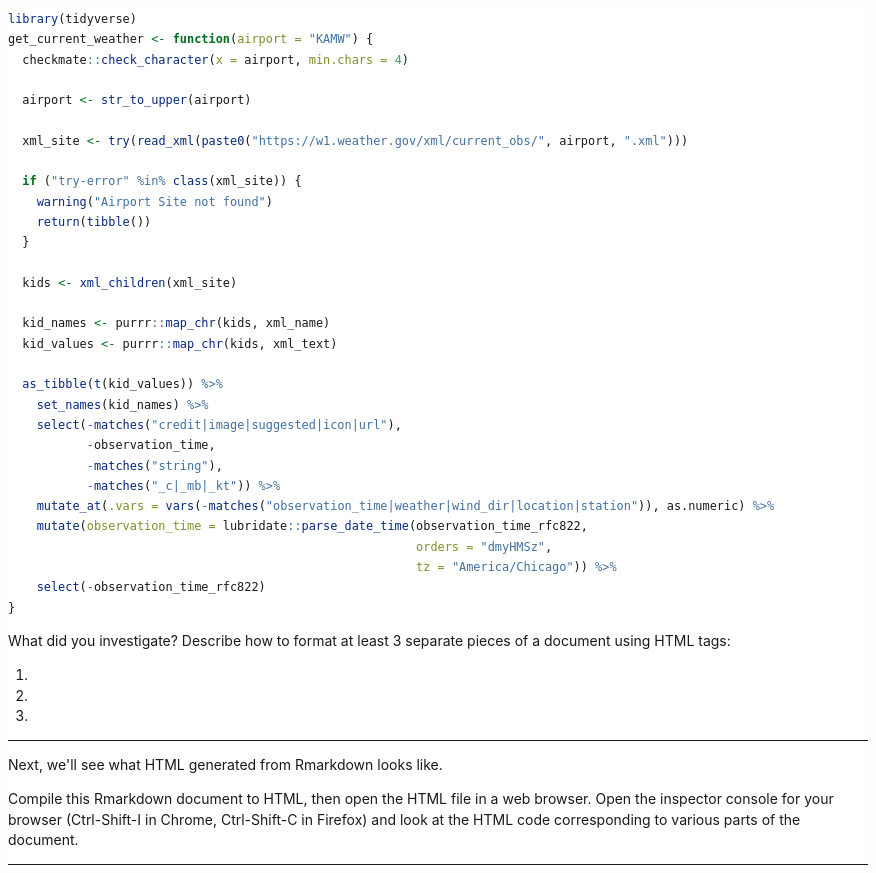 

```r
library(tidyverse)
get_current_weather <- function(airport = "KAMW") {
  checkmate::check_character(x = airport, min.chars = 4)
  
  airport <- str_to_upper(airport)
  
  xml_site <- try(read_xml(paste0("https://w1.weather.gov/xml/current_obs/", airport, ".xml")))
  
  if ("try-error" %in% class(xml_site)) {
    warning("Airport Site not found")
    return(tibble())
  }
  
  kids <- xml_children(xml_site)
  
  kid_names <- purrr::map_chr(kids, xml_name)
  kid_values <- purrr::map_chr(kids, xml_text)
  
  as_tibble(t(kid_values)) %>%
    set_names(kid_names) %>%
    select(-matches("credit|image|suggested|icon|url"), 
           -observation_time, 
           -matches("string"), 
           -matches("_c|_mb|_kt")) %>%
    mutate_at(.vars = vars(-matches("observation_time|weather|wind_dir|location|station")), as.numeric) %>%
    mutate(observation_time = lubridate::parse_date_time(observation_time_rfc822, 
                                                         orders = "dmyHMSz", 
                                                         tz = "America/Chicago")) %>%
    select(-observation_time_rfc822)
}
```





What did you investigate? Describe how to format at least 3 separate pieces of a document using HTML tags:

1. 

2. 

3. 





---

Next, we'll see what HTML generated from Rmarkdown looks like. 

Compile this Rmarkdown document to HTML, then open the HTML file in a web browser. Open the inspector console for your browser (Ctrl-Shift-I in Chrome, Ctrl-Shift-C in Firefox) and look at the HTML code corresponding to various parts of the document. 

---
